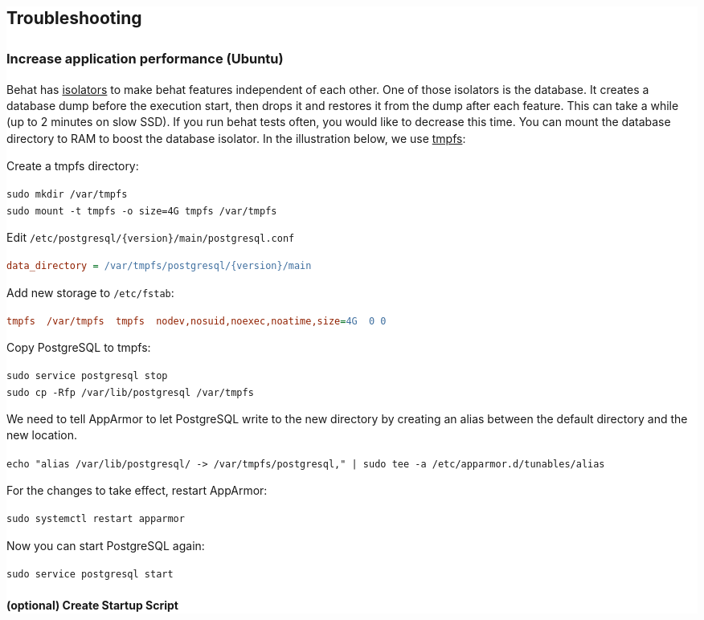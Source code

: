   ## Troubleshooting

  ### Increase application performance (Ubuntu)

  Behat has [isolators](#behat-feature-isolation) to make behat features independent of each other.
  One of those isolators is the database. It creates a database dump before the execution start, then drops it and restores it from the dump after each feature.
  This can take a while (up to 2 minutes on slow SSD). If you run behat tests often, you would like to decrease this time.
  You can mount the database directory to RAM to boost the database isolator. In the illustration below, we use <a href="https://en.wikipedia.org/wiki/Tmpfs" target="_blank">tmpfs</a>:

  Create a tmpfs directory:

  ```none
  sudo mkdir /var/tmpfs
  sudo mount -t tmpfs -o size=4G tmpfs /var/tmpfs
  ```

  Edit `/etc/postgresql/{version}/main/postgresql.conf`

  ```ini
  data_directory = /var/tmpfs/postgresql/{version}/main
  ```

  Add new storage to `/etc/fstab`:

  ```ini
  tmpfs  /var/tmpfs  tmpfs  nodev,nosuid,noexec,noatime,size=4G  0 0
  ```

  Copy PostgreSQL to tmpfs:

  ```none
  sudo service postgresql stop
  sudo cp -Rfp /var/lib/postgresql /var/tmpfs
  ```

  We need to tell AppArmor to let PostgreSQL write to the new directory by creating an alias between the default directory and the new location.

  ```none
  echo "alias /var/lib/postgresql/ -> /var/tmpfs/postgresql," | sudo tee -a /etc/apparmor.d/tunables/alias
  ```

  For the changes to take effect, restart AppArmor:

  ```none
  sudo systemctl restart apparmor
  ```

  Now you can start PostgreSQL again:

  ```none
  sudo service postgresql start
  ```

  #### (optional) Create Startup Script
